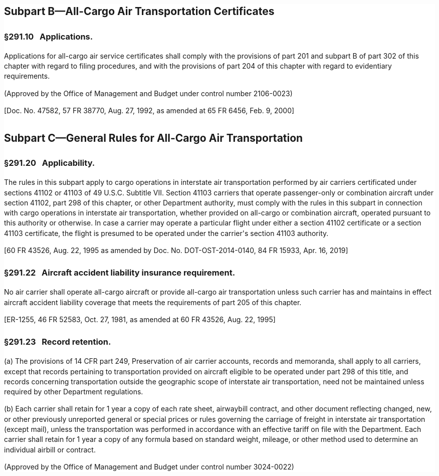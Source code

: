 ## Subpart B—All-Cargo Air Transportation Certificates

### §291.10   Applications.

Applications for all-cargo air service certificates shall comply with the provisions of part 201 and subpart B of part 302 of this chapter with regard to filing procedures, and with the provisions of part 204 of this chapter with regard to evidentiary requirements.

(Approved by the Office of Management and Budget under control number 2106-0023)

\[Doc. No. 47582, 57 FR 38770, Aug. 27, 1992, as amended at 65 FR 6456, Feb. 9, 2000\]

## Subpart C—General Rules for All-Cargo Air Transportation

### §291.20   Applicability.

The rules in this subpart apply to cargo operations in interstate air transportation performed by air carriers certificated under sections 41102 or 41103 of 49 U.S.C. Subtitle VII. Section 41103 carriers that operate passenger-only or combination aircraft under section 41102, part 298 of this chapter, or other Department authority, must comply with the rules in this subpart in connection with cargo operations in interstate air transportation, whether provided on all-cargo or combination aircraft, operated pursuant to this authority or otherwise. In case a carrier may operate a particular flight under either a section 41102 certificate or a section 41103 certificate, the flight is presumed to be operated under the carrier's section 41103 authority.

\[60 FR 43526, Aug. 22, 1995 as amended by Doc. No. DOT-OST-2014-0140, 84 FR 15933, Apr. 16, 2019\]

### §291.22   Aircraft accident liability insurance requirement.

No air carrier shall operate all-cargo aircraft or provide all-cargo air transportation unless such carrier has and maintains in effect aircraft accident liability coverage that meets the requirements of part 205 of this chapter.

\[ER-1255, 46 FR 52583, Oct. 27, 1981, as amended at 60 FR 43526, Aug. 22, 1995\]

### §291.23   Record retention.

(a) The provisions of 14 CFR part 249, Preservation of air carrier accounts, records and memoranda, shall apply to all carriers, except that records pertaining to transportation provided on aircraft eligible to be operated under part 298 of this title, and records concerning transportation outside the geographic scope of interstate air transportation, need not be maintained unless required by other Department regulations.

(b) Each carrier shall retain for 1 year a copy of each rate sheet, airwaybill contract, and other document reflecting changed, new, or other previously unreported general or special prices or rules governing the carriage of freight in interstate air transportation (except mail), unless the transportation was performed in accordance with an effective tariff on file with the Department. Each carrier shall retain for 1 year a copy of any formula based on standard weight, mileage, or other method used to determine an individual airbill or contract.

(Approved by the Office of Management and Budget under control number 3024-0022)
